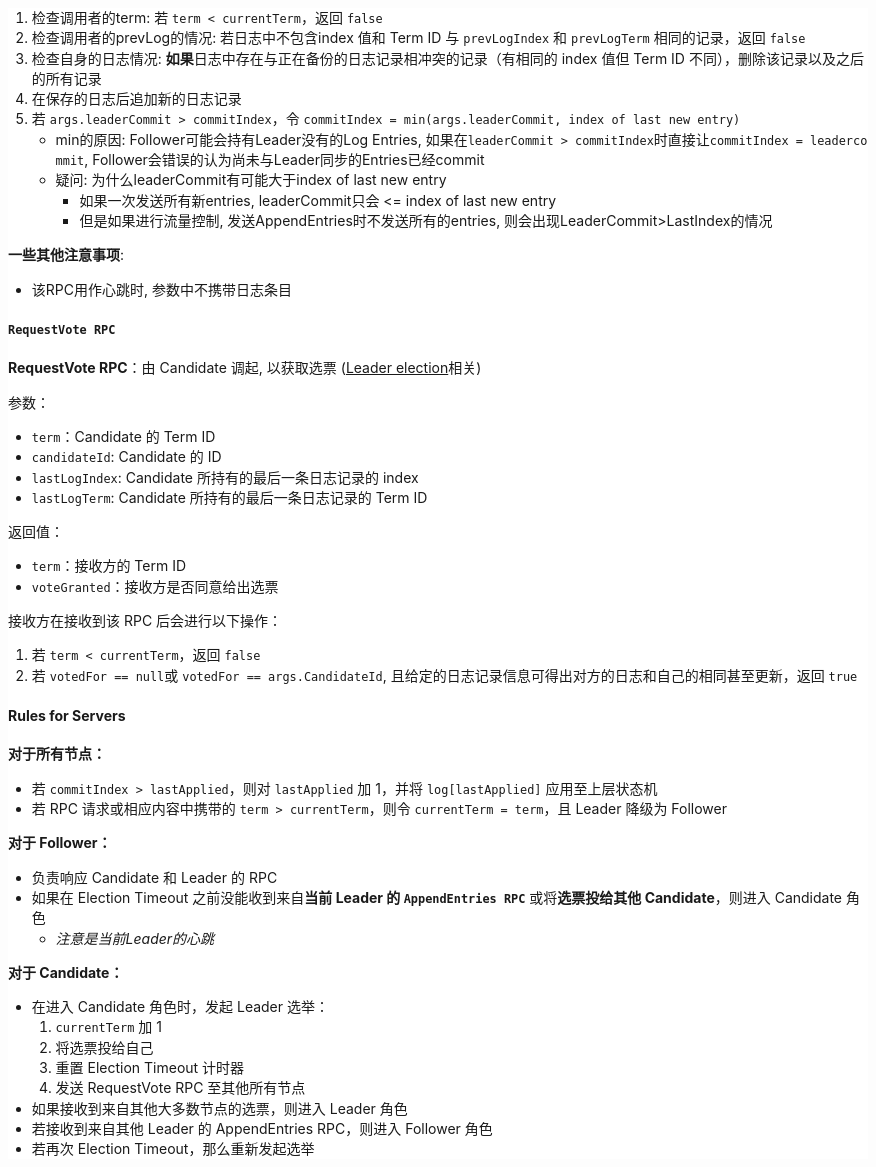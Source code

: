 1. 检查调用者的term: 若 `term < currentTerm`，返回 `false` 
2. 检查调用者的prevLog的情况: 若日志中不包含index 值和 Term ID 与 `prevLogIndex` 和 `prevLogTerm` 相同的记录，返回 `false`
3. 检查自身的日志情况: **如果**日志中存在与正在备份的日志记录相冲突的记录（有相同的 index 值但 Term ID 不同），删除该记录以及之后的所有记录
4. 在保存的日志后追加新的日志记录
5. 若 `args.leaderCommit > commitIndex`，令 `commitIndex = min(args.leaderCommit, index of last new entry)`
   - min的原因: Follower可能会持有Leader没有的Log Entries, 如果在`leaderCommit > commitIndex`时直接让`commitIndex = leadercommit`, Follower会错误的认为尚未与Leader同步的Entries已经commit
   - 疑问: 为什么leaderCommit有可能大于index of last new entry
     - 如果一次发送所有新entries, leaderCommit只会 <= index of last new entry
     - 但是如果进行流量控制, 发送AppendEntries时不发送所有的entries, 则会出现LeaderCommit>LastIndex的情况


**一些其他注意事项**: 

- 该RPC用作心跳时, 参数中不携带日志条目

#### `RequestVote RPC`

**RequestVote RPC**：由 Candidate 调起, 以获取选票 ([Leader election]()相关)

参数：

- `term`：Candidate 的 Term ID
-  `candidateId`: Candidate 的 ID
-  `lastLogIndex`: Candidate 所持有的最后一条日志记录的 index
- `lastLogTerm`: Candidate 所持有的最后一条日志记录的 Term ID

返回值：

- `term`：接收方的 Term ID
-  `voteGranted`：接收方是否同意给出选票

接收方在接收到该 RPC 后会进行以下操作：

1. 若 `term < currentTerm`，返回 `false`
2. 若 `votedFor == null`或 `votedFor == args.CandidateId`, 且给定的日志记录信息可得出对方的日志和自己的相同甚至更新，返回 `true` 

#### Rules for Servers

**对于所有节点：**

- 若 `commitIndex > lastApplied`，则对 `lastApplied` 加 1，并将 `log[lastApplied]` 应用至上层状态机
- 若 RPC 请求或相应内容中携带的 `term > currentTerm`，则令 `currentTerm = term`，且 Leader 降级为 Follower

**对于 Follower：**

- 负责响应 Candidate 和 Leader 的 RPC
- 如果在 Election Timeout 之前没能收到来自**当前 Leader 的 `AppendEntries RPC`** 或将**选票投给其他 Candidate**，则进入 Candidate 角色
  - *注意是当前Leader的心跳*


**对于 Candidate：**

- 在进入 Candidate 角色时，发起 Leader 选举：
  1. `currentTerm` 加 1
  2. 将选票投给自己
  3. 重置 Election Timeout 计时器
  4. 发送 RequestVote RPC 至其他所有节点
- 如果接收到来自其他大多数节点的选票，则进入 Leader 角色
- 若接收到来自其他 Leader 的 AppendEntries RPC，则进入 Follower 角色
- 若再次 Election Timeout，那么重新发起选举
